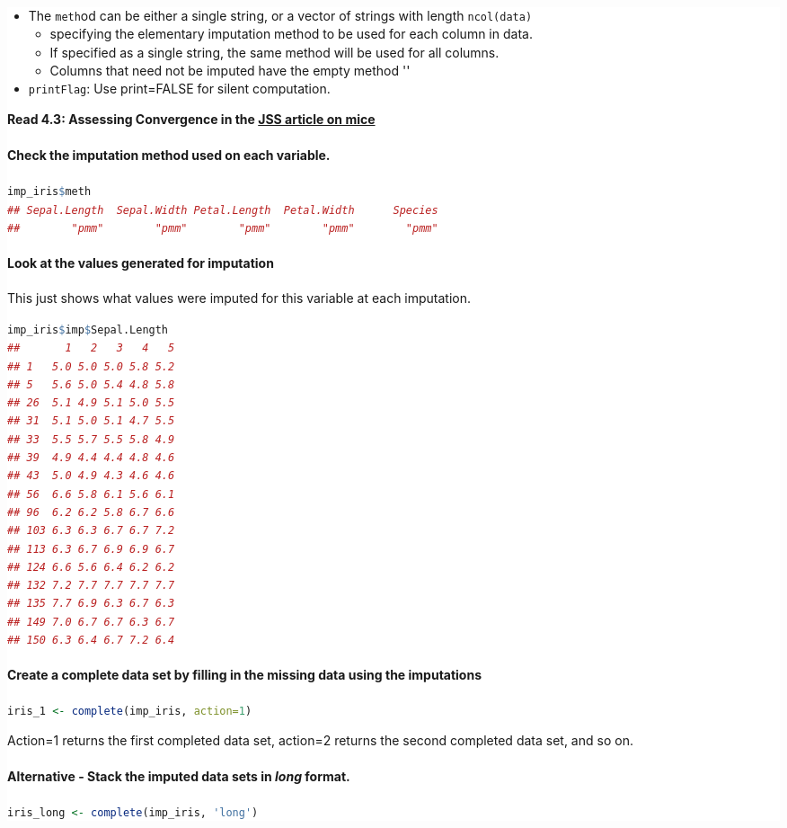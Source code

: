 * The `meth`od can be either a single string, or a vector of strings with length `ncol(data)`
    - specifying the elementary imputation method to be used for each column in data. 
    - If specified as a single string, the same method will be used for all columns. 
    - Columns that need not be imputed have the empty method ''
* `printFlag`: Use print=FALSE for silent computation.

**Read 4.3: Assessing Convergence in the [JSS article on mice](https://www.jstatsoft.org/article/view/v045i03)**


#### Check the imputation method used on each variable.

```r
imp_iris$meth
## Sepal.Length  Sepal.Width Petal.Length  Petal.Width      Species 
##        "pmm"        "pmm"        "pmm"        "pmm"        "pmm"
```

#### Look at the values generated for imputation
This just shows what values were imputed for this variable at each imputation. 

```r
imp_iris$imp$Sepal.Length
##       1   2   3   4   5
## 1   5.0 5.0 5.0 5.8 5.2
## 5   5.6 5.0 5.4 4.8 5.8
## 26  5.1 4.9 5.1 5.0 5.5
## 31  5.1 5.0 5.1 4.7 5.5
## 33  5.5 5.7 5.5 5.8 4.9
## 39  4.9 4.4 4.4 4.8 4.6
## 43  5.0 4.9 4.3 4.6 4.6
## 56  6.6 5.8 6.1 5.6 6.1
## 96  6.2 6.2 5.8 6.7 6.6
## 103 6.3 6.3 6.7 6.7 7.2
## 113 6.3 6.7 6.9 6.9 6.7
## 124 6.6 5.6 6.4 6.2 6.2
## 132 7.2 7.7 7.7 7.7 7.7
## 135 7.7 6.9 6.3 6.7 6.3
## 149 7.0 6.7 6.7 6.3 6.7
## 150 6.3 6.4 6.7 7.2 6.4
```

#### Create a complete data set by filling in the missing data using the imputations

```r
iris_1 <- complete(imp_iris, action=1)
```
Action=1 returns the first completed data set, action=2 returns the second completed data set, and so on. 

#### Alternative - Stack the imputed data sets in _long_ format.

```r
iris_long <- complete(imp_iris, 'long')
```
